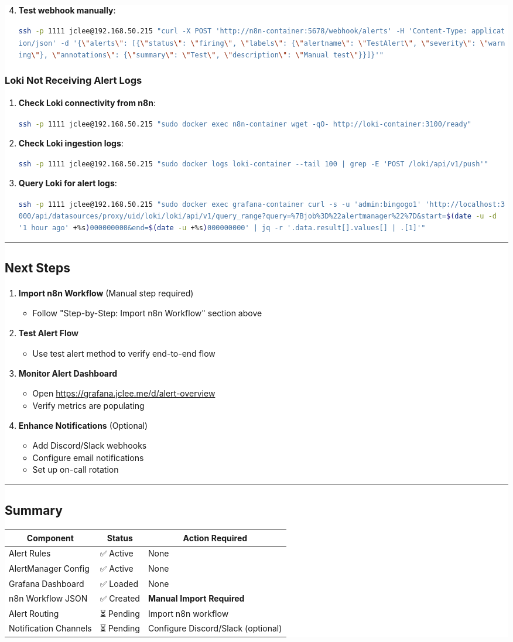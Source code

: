 4. **Test webhook manually**:
   ```bash
   ssh -p 1111 jclee@192.168.50.215 "curl -X POST 'http://n8n-container:5678/webhook/alerts' -H 'Content-Type: application/json' -d '{\"alerts\": [{\"status\": \"firing\", \"labels\": {\"alertname\": \"TestAlert\", \"severity\": \"warning\"}, \"annotations\": {\"summary\": \"Test\", \"description\": \"Manual test\"}}]}'"
   ```

### Loki Not Receiving Alert Logs

1. **Check Loki connectivity from n8n**:
   ```bash
   ssh -p 1111 jclee@192.168.50.215 "sudo docker exec n8n-container wget -qO- http://loki-container:3100/ready"
   ```

2. **Check Loki ingestion logs**:
   ```bash
   ssh -p 1111 jclee@192.168.50.215 "sudo docker logs loki-container --tail 100 | grep -E 'POST /loki/api/v1/push'"
   ```

3. **Query Loki for alert logs**:
   ```bash
   ssh -p 1111 jclee@192.168.50.215 "sudo docker exec grafana-container curl -s -u 'admin:bingogo1' 'http://localhost:3000/api/datasources/proxy/uid/loki/loki/api/v1/query_range?query=%7Bjob%3D%22alertmanager%22%7D&start=$(date -u -d '1 hour ago' +%s)000000000&end=$(date -u +%s)000000000' | jq -r '.data.result[].values[] | .[1]'"
   ```

---

## Next Steps

1. **Import n8n Workflow** (Manual step required)
   - Follow "Step-by-Step: Import n8n Workflow" section above

2. **Test Alert Flow**
   - Use test alert method to verify end-to-end flow

3. **Monitor Alert Dashboard**
   - Open https://grafana.jclee.me/d/alert-overview
   - Verify metrics are populating

4. **Enhance Notifications** (Optional)
   - Add Discord/Slack webhooks
   - Configure email notifications
   - Set up on-call rotation

---

## Summary

| Component | Status | Action Required |
|-----------|--------|-----------------|
| Alert Rules | ✅ Active | None |
| AlertManager Config | ✅ Active | None |
| Grafana Dashboard | ✅ Loaded | None |
| n8n Workflow JSON | ✅ Created | **Manual Import Required** |
| Alert Routing | ⏳ Pending | Import n8n workflow |
| Notification Channels | ⏳ Pending | Configure Discord/Slack (optional) |

